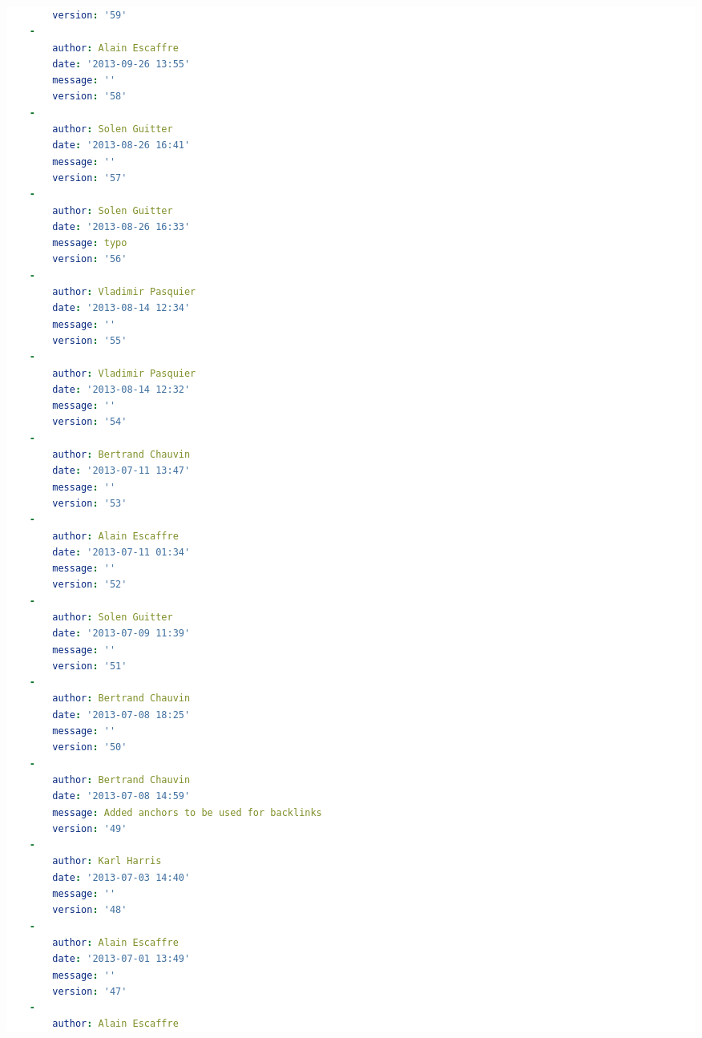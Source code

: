```yaml
        version: '59'
    -
        author: Alain Escaffre
        date: '2013-09-26 13:55'
        message: ''
        version: '58'
    -
        author: Solen Guitter
        date: '2013-08-26 16:41'
        message: ''
        version: '57'
    -
        author: Solen Guitter
        date: '2013-08-26 16:33'
        message: typo
        version: '56'
    -
        author: Vladimir Pasquier
        date: '2013-08-14 12:34'
        message: ''
        version: '55'
    -
        author: Vladimir Pasquier
        date: '2013-08-14 12:32'
        message: ''
        version: '54'
    -
        author: Bertrand Chauvin
        date: '2013-07-11 13:47'
        message: ''
        version: '53'
    -
        author: Alain Escaffre
        date: '2013-07-11 01:34'
        message: ''
        version: '52'
    -
        author: Solen Guitter
        date: '2013-07-09 11:39'
        message: ''
        version: '51'
    -
        author: Bertrand Chauvin
        date: '2013-07-08 18:25'
        message: ''
        version: '50'
    -
        author: Bertrand Chauvin
        date: '2013-07-08 14:59'
        message: Added anchors to be used for backlinks
        version: '49'
    -
        author: Karl Harris
        date: '2013-07-03 14:40'
        message: ''
        version: '48'
    -
        author: Alain Escaffre
        date: '2013-07-01 13:49'
        message: ''
        version: '47'
    -
        author: Alain Escaffre
```